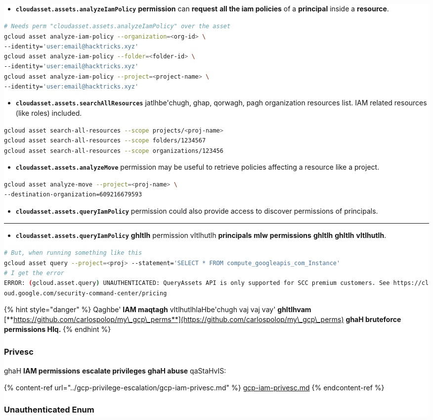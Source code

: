 * **`cloudasset.assets.analyzeIamPolicy`** **permission** can **request** **all the iam policies** of a **principal** inside a **resource**.
```bash
# Needs perm "cloudasset.assets.analyzeIamPolicy" over the asset
gcloud asset analyze-iam-policy --organization=<org-id> \
--identity='user:email@hacktricks.xyz'
gcloud asset analyze-iam-policy --folder=<folder-id> \
--identity='user:email@hacktricks.xyz'
gcloud asset analyze-iam-policy --project=<project-name> \
--identity='user:email@hacktricks.xyz'
```
* **`cloudasset.assets.searchAllResources`** jatlhbe'chugh, ghap, qorwagh, pagh organization resources list. IAM related resources (like roles) included.
```bash
gcloud asset search-all-resources --scope projects/<proj-name>
gcloud asset search-all-resources --scope folders/1234567
gcloud asset search-all-resources --scope organizations/123456
```
* **`cloudasset.assets.analyzeMove`** permission may be useful to retrieve policies affecting a resource like a project.
```bash
gcloud asset analyze-move --project=<proj-name> \
--destination-organization=609216679593
```
* **`cloudasset.assets.queryIamPolicy`** permission could also provide access to discover permissions of principals.

---

* **`cloudasset.assets.queryIamPolicy`** **ghItlh** permission vItlhutlh **principals** **mIw** **permissions** **ghItlh** **ghItlh** **vItlhutlh**.
```bash
# But, when running something like this
gcloud asset query --project=<proj> --statement='SELECT * FROM compute_googleapis_com_Instance'
# I get the error
ERROR: (gcloud.asset.query) UNAUTHENTICATED: QueryAssets API is only supported for SCC premium customers. See https://cloud.google.com/security-command-center/pricing
```
{% hint style="danger" %}
Qaghbe' **IAM maqtagh** vItlhutlhlaHbe'chugh vaj vaj vay' **ghItlhvam** [**https://github.com/carlospolop/my\_gcp\_perms**](https://github.com/carlospolop/my\_gcp\_perms) **ghaH bruteforce permissions HIq.**
{% endhint %}

### Privesc

ghaH **IAM permissions** **escalate privileges** **ghaH abuse** qaStaHvIS:

{% content-ref url="../gcp-privilege-escalation/gcp-iam-privesc.md" %}
[gcp-iam-privesc.md](../gcp-privilege-escalation/gcp-iam-privesc.md)
{% endcontent-ref %}

### Unauthenticated Enum <a href="#service-account-impersonation" id="service-account-impersonation"></a>

